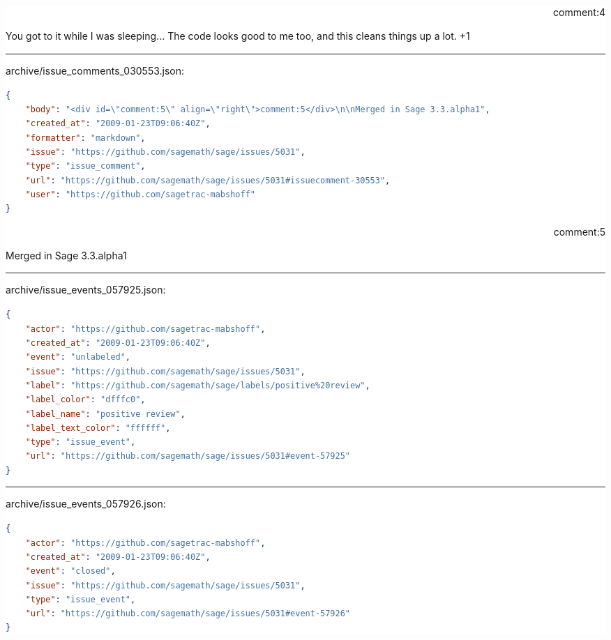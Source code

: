 <div id="comment:4" align="right">comment:4</div>

You got to it while I was sleeping... The code looks good to me too, and this cleans things up a lot. +1



---

archive/issue_comments_030553.json:
```json
{
    "body": "<div id=\"comment:5\" align=\"right\">comment:5</div>\n\nMerged in Sage 3.3.alpha1",
    "created_at": "2009-01-23T09:06:40Z",
    "formatter": "markdown",
    "issue": "https://github.com/sagemath/sage/issues/5031",
    "type": "issue_comment",
    "url": "https://github.com/sagemath/sage/issues/5031#issuecomment-30553",
    "user": "https://github.com/sagetrac-mabshoff"
}
```

<div id="comment:5" align="right">comment:5</div>

Merged in Sage 3.3.alpha1



---

archive/issue_events_057925.json:
```json
{
    "actor": "https://github.com/sagetrac-mabshoff",
    "created_at": "2009-01-23T09:06:40Z",
    "event": "unlabeled",
    "issue": "https://github.com/sagemath/sage/issues/5031",
    "label": "https://github.com/sagemath/sage/labels/positive%20review",
    "label_color": "dfffc0",
    "label_name": "positive review",
    "label_text_color": "ffffff",
    "type": "issue_event",
    "url": "https://github.com/sagemath/sage/issues/5031#event-57925"
}
```



---

archive/issue_events_057926.json:
```json
{
    "actor": "https://github.com/sagetrac-mabshoff",
    "created_at": "2009-01-23T09:06:40Z",
    "event": "closed",
    "issue": "https://github.com/sagemath/sage/issues/5031",
    "type": "issue_event",
    "url": "https://github.com/sagemath/sage/issues/5031#event-57926"
}
```
